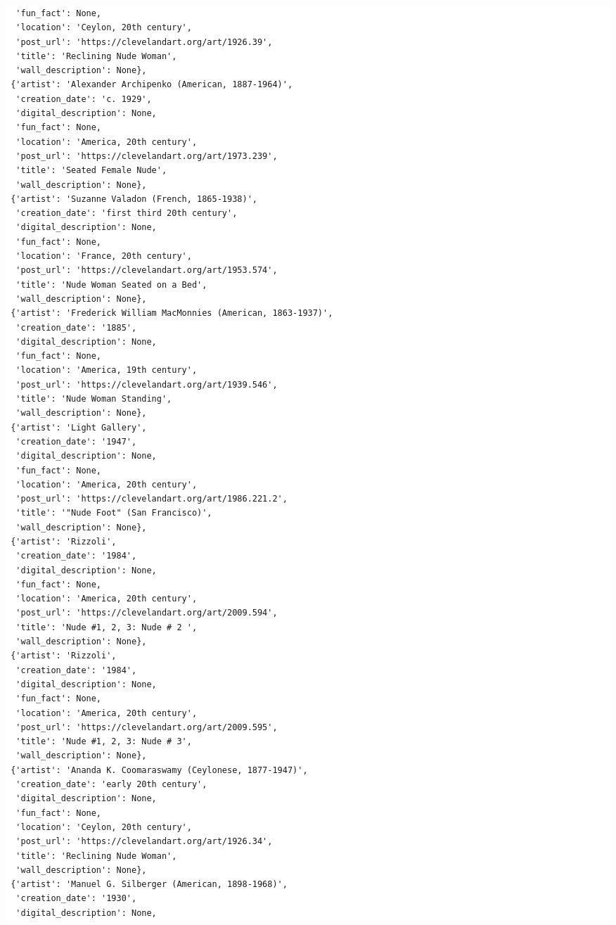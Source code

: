       'fun_fact': None,
      'location': 'Ceylon, 20th century',
      'post_url': 'https://clevelandart.org/art/1926.39',
      'title': 'Reclining Nude Woman',
      'wall_description': None},
     {'artist': 'Alexander Archipenko (American, 1887-1964)',
      'creation_date': 'c. 1929',
      'digital_description': None,
      'fun_fact': None,
      'location': 'America, 20th century',
      'post_url': 'https://clevelandart.org/art/1973.239',
      'title': 'Seated Female Nude',
      'wall_description': None},
     {'artist': 'Suzanne Valadon (French, 1865-1938)',
      'creation_date': 'first third 20th century',
      'digital_description': None,
      'fun_fact': None,
      'location': 'France, 20th century',
      'post_url': 'https://clevelandart.org/art/1953.574',
      'title': 'Nude Woman Seated on a Bed',
      'wall_description': None},
     {'artist': 'Frederick William MacMonnies (American, 1863-1937)',
      'creation_date': '1885',
      'digital_description': None,
      'fun_fact': None,
      'location': 'America, 19th century',
      'post_url': 'https://clevelandart.org/art/1939.546',
      'title': 'Nude Woman Standing',
      'wall_description': None},
     {'artist': 'Light Gallery',
      'creation_date': '1947',
      'digital_description': None,
      'fun_fact': None,
      'location': 'America, 20th century',
      'post_url': 'https://clevelandart.org/art/1986.221.2',
      'title': '"Nude Foot" (San Francisco)',
      'wall_description': None},
     {'artist': 'Rizzoli',
      'creation_date': '1984',
      'digital_description': None,
      'fun_fact': None,
      'location': 'America, 20th century',
      'post_url': 'https://clevelandart.org/art/2009.594',
      'title': 'Nude #1, 2, 3: Nude # 2 ',
      'wall_description': None},
     {'artist': 'Rizzoli',
      'creation_date': '1984',
      'digital_description': None,
      'fun_fact': None,
      'location': 'America, 20th century',
      'post_url': 'https://clevelandart.org/art/2009.595',
      'title': 'Nude #1, 2, 3: Nude # 3',
      'wall_description': None},
     {'artist': 'Ananda K. Coomaraswamy (Ceylonese, 1877-1947)',
      'creation_date': 'early 20th century',
      'digital_description': None,
      'fun_fact': None,
      'location': 'Ceylon, 20th century',
      'post_url': 'https://clevelandart.org/art/1926.34',
      'title': 'Reclining Nude Woman',
      'wall_description': None},
     {'artist': 'Manuel G. Silberger (American, 1898-1968)',
      'creation_date': '1930',
      'digital_description': None,